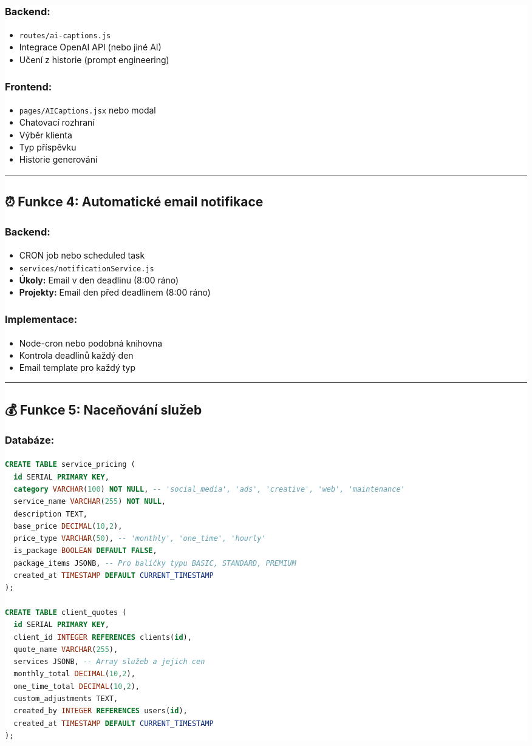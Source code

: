 ### Backend:
- `routes/ai-captions.js`
- Integrace OpenAI API (nebo jiné AI)
- Učení z historie (prompt engineering)

### Frontend:
- `pages/AICaptions.jsx` nebo modal
- Chatovací rozhraní
- Výběr klienta
- Typ příspěvku
- Historie generování

---

## ⏰ Funkce 4: Automatické email notifikace

### Backend:
- CRON job nebo scheduled task
- `services/notificationService.js`
- **Úkoly:** Email v den deadlinu (8:00 ráno)
- **Projekty:** Email den před deadlinem (8:00 ráno)

### Implementace:
- Node-cron nebo podobná knihovna
- Kontrola deadlinů každý den
- Email template pro každý typ

---

## 💰 Funkce 5: Naceňování služeb

### Databáze:
```sql
CREATE TABLE service_pricing (
  id SERIAL PRIMARY KEY,
  category VARCHAR(100) NOT NULL, -- 'social_media', 'ads', 'creative', 'web', 'maintenance'
  service_name VARCHAR(255) NOT NULL,
  description TEXT,
  base_price DECIMAL(10,2),
  price_type VARCHAR(50), -- 'monthly', 'one_time', 'hourly'
  is_package BOOLEAN DEFAULT FALSE,
  package_items JSONB, -- Pro balíčky typu BASIC, STANDARD, PREMIUM
  created_at TIMESTAMP DEFAULT CURRENT_TIMESTAMP
);

CREATE TABLE client_quotes (
  id SERIAL PRIMARY KEY,
  client_id INTEGER REFERENCES clients(id),
  quote_name VARCHAR(255),
  services JSONB, -- Array služeb a jejich cen
  monthly_total DECIMAL(10,2),
  one_time_total DECIMAL(10,2),
  custom_adjustments TEXT,
  created_by INTEGER REFERENCES users(id),
  created_at TIMESTAMP DEFAULT CURRENT_TIMESTAMP
);
```
